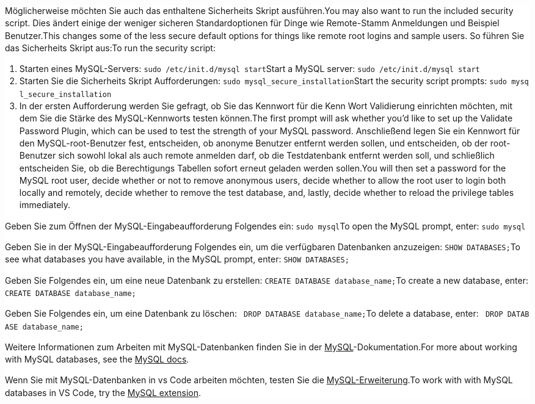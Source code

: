 <span data-ttu-id="55e5d-144">Möglicherweise möchten Sie auch das enthaltene Sicherheits Skript ausführen.</span><span class="sxs-lookup"><span data-stu-id="55e5d-144">You may also want to run the included security script.</span></span> <span data-ttu-id="55e5d-145">Dies ändert einige der weniger sicheren Standardoptionen für Dinge wie Remote-Stamm Anmeldungen und Beispiel Benutzer.</span><span class="sxs-lookup"><span data-stu-id="55e5d-145">This changes some of the less secure default options for things like remote root logins and sample users.</span></span> <span data-ttu-id="55e5d-146">So führen Sie das Sicherheits Skript aus:</span><span class="sxs-lookup"><span data-stu-id="55e5d-146">To run the security script:</span></span>

1. <span data-ttu-id="55e5d-147">Starten eines MySQL-Servers: `sudo /etc/init.d/mysql start`</span><span class="sxs-lookup"><span data-stu-id="55e5d-147">Start a MySQL server: `sudo /etc/init.d/mysql start`</span></span>
2. <span data-ttu-id="55e5d-148">Starten Sie die Sicherheits Skript Aufforderungen: `sudo mysql_secure_installation`</span><span class="sxs-lookup"><span data-stu-id="55e5d-148">Start the security script prompts: `sudo mysql_secure_installation`</span></span>
3. <span data-ttu-id="55e5d-149">In der ersten Aufforderung werden Sie gefragt, ob Sie das Kennwort für die Kenn Wort Validierung einrichten möchten, mit dem Sie die Stärke des MySQL-Kennworts testen können.</span><span class="sxs-lookup"><span data-stu-id="55e5d-149">The first prompt will ask whether you’d like to set up the Validate Password Plugin, which can be used to test the strength of your MySQL password.</span></span> <span data-ttu-id="55e5d-150">Anschließend legen Sie ein Kennwort für den MySQL-root-Benutzer fest, entscheiden, ob anonyme Benutzer entfernt werden sollen, und entscheiden, ob der root-Benutzer sich sowohl lokal als auch remote anmelden darf, ob die Testdatenbank entfernt werden soll, und schließlich entscheiden Sie, ob die Berechtigungs Tabellen sofort erneut geladen werden sollen.</span><span class="sxs-lookup"><span data-stu-id="55e5d-150">You will then set a password for the MySQL root user, decide whether or not to remove anonymous users, decide whether to allow the root user to login both locally and remotely, decide whether to remove the test database, and, lastly, decide whether to reload the privilege tables immediately.</span></span>

<span data-ttu-id="55e5d-151">Geben Sie zum Öffnen der MySQL-Eingabeaufforderung Folgendes ein: `sudo mysql`</span><span class="sxs-lookup"><span data-stu-id="55e5d-151">To open the MySQL prompt, enter: `sudo mysql`</span></span>

<span data-ttu-id="55e5d-152">Geben Sie in der MySQL-Eingabeaufforderung Folgendes ein, um die verfügbaren Datenbanken anzuzeigen: `SHOW DATABASES;`</span><span class="sxs-lookup"><span data-stu-id="55e5d-152">To see what databases you have available, in the MySQL prompt, enter: `SHOW DATABASES;`</span></span>

<span data-ttu-id="55e5d-153">Geben Sie Folgendes ein, um eine neue Datenbank zu erstellen: `CREATE DATABASE database_name;`</span><span class="sxs-lookup"><span data-stu-id="55e5d-153">To create a new database, enter: `CREATE DATABASE database_name;`</span></span>

<span data-ttu-id="55e5d-154">Geben Sie Folgendes ein, um eine Datenbank zu löschen: ` DROP DATABASE database_name;`</span><span class="sxs-lookup"><span data-stu-id="55e5d-154">To delete a database, enter: ` DROP DATABASE database_name;`</span></span>

<span data-ttu-id="55e5d-155">Weitere Informationen zum Arbeiten mit MySQL-Datenbanken finden Sie in der [MySQL](https://dev.mysql.com/doc/mysql-getting-started/en/)-Dokumentation.</span><span class="sxs-lookup"><span data-stu-id="55e5d-155">For more about working with MySQL databases, see the [MySQL docs](https://dev.mysql.com/doc/mysql-getting-started/en/).</span></span>

<span data-ttu-id="55e5d-156">Wenn Sie mit MySQL-Datenbanken in vs Code arbeiten möchten, testen Sie die [MySQL-Erweiterung](https://marketplace.visualstudio.com/items?itemName=cweijan.vscode-mysql-client2).</span><span class="sxs-lookup"><span data-stu-id="55e5d-156">To work with with MySQL databases in VS Code, try the [MySQL extension](https://marketplace.visualstudio.com/items?itemName=cweijan.vscode-mysql-client2).</span></span>
